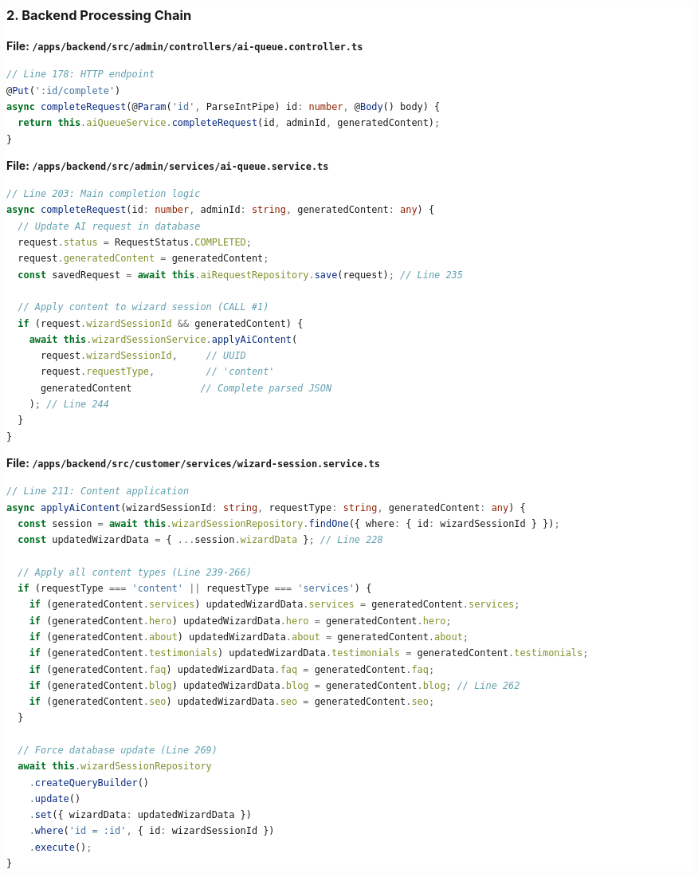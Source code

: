### 2. Backend Processing Chain

**File: `/apps/backend/src/admin/controllers/ai-queue.controller.ts`**
```typescript
// Line 178: HTTP endpoint
@Put(':id/complete')
async completeRequest(@Param('id', ParseIntPipe) id: number, @Body() body) {
  return this.aiQueueService.completeRequest(id, adminId, generatedContent);
}
```

**File: `/apps/backend/src/admin/services/ai-queue.service.ts`**
```typescript
// Line 203: Main completion logic
async completeRequest(id: number, adminId: string, generatedContent: any) {
  // Update AI request in database
  request.status = RequestStatus.COMPLETED;
  request.generatedContent = generatedContent;
  const savedRequest = await this.aiRequestRepository.save(request); // Line 235

  // Apply content to wizard session (CALL #1)
  if (request.wizardSessionId && generatedContent) {
    await this.wizardSessionService.applyAiContent(
      request.wizardSessionId,     // UUID
      request.requestType,         // 'content'
      generatedContent            // Complete parsed JSON
    ); // Line 244
  }
}
```

**File: `/apps/backend/src/customer/services/wizard-session.service.ts`**
```typescript
// Line 211: Content application
async applyAiContent(wizardSessionId: string, requestType: string, generatedContent: any) {
  const session = await this.wizardSessionRepository.findOne({ where: { id: wizardSessionId } });
  const updatedWizardData = { ...session.wizardData }; // Line 228

  // Apply all content types (Line 239-266)
  if (requestType === 'content' || requestType === 'services') {
    if (generatedContent.services) updatedWizardData.services = generatedContent.services;
    if (generatedContent.hero) updatedWizardData.hero = generatedContent.hero;
    if (generatedContent.about) updatedWizardData.about = generatedContent.about;
    if (generatedContent.testimonials) updatedWizardData.testimonials = generatedContent.testimonials;
    if (generatedContent.faq) updatedWizardData.faq = generatedContent.faq;
    if (generatedContent.blog) updatedWizardData.blog = generatedContent.blog; // Line 262
    if (generatedContent.seo) updatedWizardData.seo = generatedContent.seo;
  }

  // Force database update (Line 269)
  await this.wizardSessionRepository
    .createQueryBuilder()
    .update()
    .set({ wizardData: updatedWizardData })
    .where('id = :id', { id: wizardSessionId })
    .execute();
}
```

